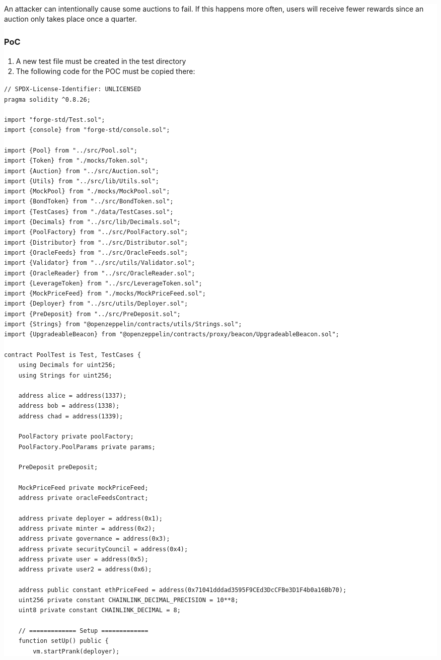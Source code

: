 An attacker can intentionally cause some auctions to fail. If this happens more often, users will receive fewer rewards since an auction only takes place once a quarter.

### PoC

1. A new test file must be created in the test directory
2. The following code for the POC must be copied there:
```solidity
// SPDX-License-Identifier: UNLICENSED
pragma solidity ^0.8.26;

import "forge-std/Test.sol";
import {console} from "forge-std/console.sol";

import {Pool} from "../src/Pool.sol";
import {Token} from "./mocks/Token.sol";
import {Auction} from "../src/Auction.sol";
import {Utils} from "../src/lib/Utils.sol";
import {MockPool} from "./mocks/MockPool.sol";
import {BondToken} from "../src/BondToken.sol";
import {TestCases} from "./data/TestCases.sol";
import {Decimals} from "../src/lib/Decimals.sol";
import {PoolFactory} from "../src/PoolFactory.sol";
import {Distributor} from "../src/Distributor.sol";
import {OracleFeeds} from "../src/OracleFeeds.sol";
import {Validator} from "../src/utils/Validator.sol";
import {OracleReader} from "../src/OracleReader.sol";
import {LeverageToken} from "../src/LeverageToken.sol";
import {MockPriceFeed} from "./mocks/MockPriceFeed.sol";
import {Deployer} from "../src/utils/Deployer.sol";
import {PreDeposit} from "../src/PreDeposit.sol";
import {Strings} from "@openzeppelin/contracts/utils/Strings.sol";
import {UpgradeableBeacon} from "@openzeppelin/contracts/proxy/beacon/UpgradeableBeacon.sol";

contract PoolTest is Test, TestCases {
    using Decimals for uint256;
    using Strings for uint256;

    address alice = address(1337);
    address bob = address(1338);
    address chad = address(1339);

    PoolFactory private poolFactory;
    PoolFactory.PoolParams private params;

    PreDeposit preDeposit;

    MockPriceFeed private mockPriceFeed;
    address private oracleFeedsContract;

    address private deployer = address(0x1);
    address private minter = address(0x2);
    address private governance = address(0x3);
    address private securityCouncil = address(0x4);
    address private user = address(0x5);
    address private user2 = address(0x6);

    address public constant ethPriceFeed = address(0x71041dddad3595F9CEd3DcCFBe3D1F4b0a16Bb70);
    uint256 private constant CHAINLINK_DECIMAL_PRECISION = 10**8;
    uint8 private constant CHAINLINK_DECIMAL = 8;
    
    // ============= Setup =============
    function setUp() public {
        vm.startPrank(deployer);
```